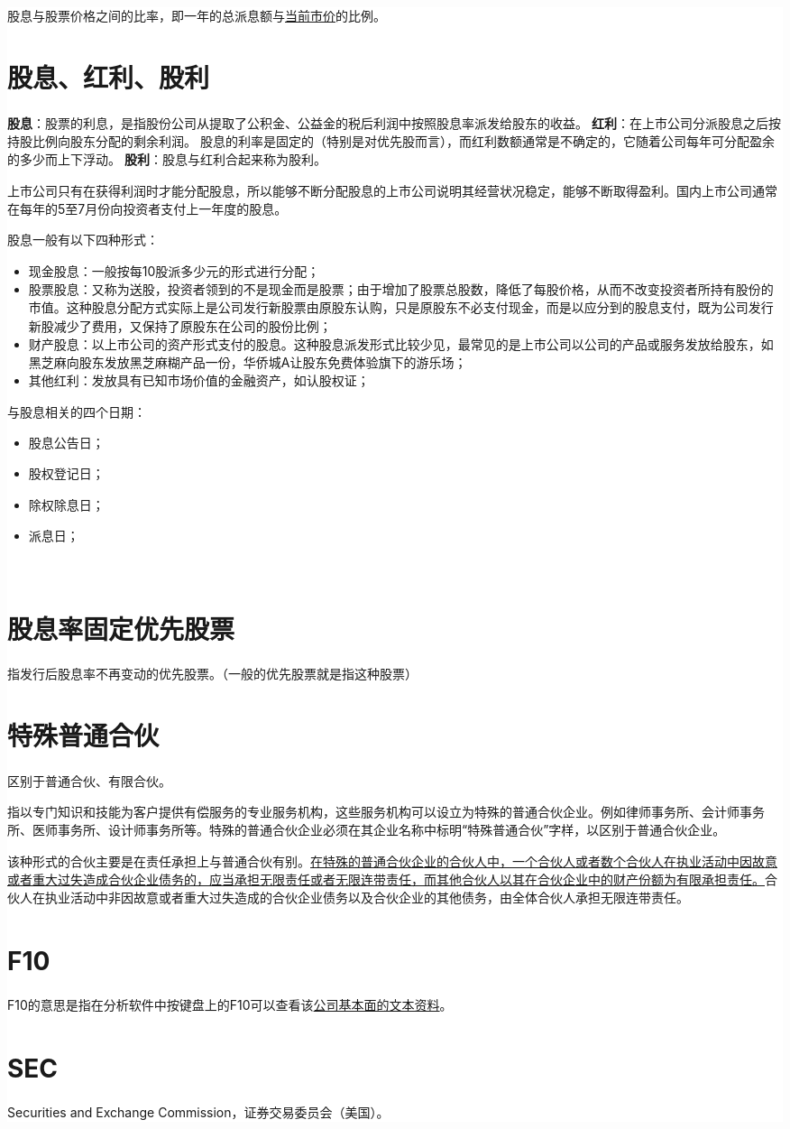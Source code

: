 股息与股票价格之间的比率，即一年的总派息额与<u>当前市价</u>的比例。




# 股息、红利、股利
**股息**：股票的利息，是指股份公司从提取了公积金、公益金的税后利润中按照股息率派发给股东的收益。
**红利**：在上市公司分派股息之后按持股比例向股东分配的剩余利润。
股息的利率是固定的（特别是对优先股而言），而红利数额通常是不确定的，它随着公司每年可分配盈余的多少而上下浮动。
**股利**：股息与红利合起来称为股利。

上市公司只有在获得利润时才能分配股息，所以能够不断分配股息的上市公司说明其经营状况稳定，能够不断取得盈利。国内上市公司通常在每年的5至7月份向投资者支付上一年度的股息。

股息一般有以下四种形式：
* 现金股息：一般按每10股派多少元的形式进行分配；
* 股票股息：又称为送股，投资者领到的不是现金而是股票；由于增加了股票总股数，降低了每股价格，从而不改变投资者所持有股份的市值。这种股息分配方式实际上是公司发行新股票由原股东认购，只是原股东不必支付现金，而是以应分到的股息支付，既为公司发行新股减少了费用，又保持了原股东在公司的股份比例；
* 财产股息：以上市公司的资产形式支付的股息。这种股息派发形式比较少见，最常见的是上市公司以公司的产品或服务发放给股东，如黑芝麻向股东发放黑芝麻糊产品一份，华侨城A让股东免费体验旗下的游乐场；
* 其他红利：发放具有已知市场价值的金融资产，如认股权证；

与股息相关的四个日期：
* 股息公告日；

* 股权登记日；

* 除权除息日；

* 派息日；

  ​


# 股息率固定优先股票
指发行后股息率不再变动的优先股票。（一般的优先股票就是指这种股票）



# 特殊普通合伙

区别于普通合伙、有限合伙。

指以专门知识和技能为客户提供有偿服务的专业服务机构，这些服务机构可以设立为特殊的普通合伙企业。例如律师事务所、会计师事务所、医师事务所、设计师事务所等。特殊的普通合伙企业必须在其企业名称中标明“特殊普通合伙”字样，以区别于普通合伙企业。

该种形式的合伙主要是在责任承担上与普通合伙有别。<u>在特殊的普通合伙企业的合伙人中，一个合伙人或者数个合伙人在执业活动中因故意或者重大过失造成合伙企业债务的，应当承担无限责任或者无限连带责任，而其他合伙人以其在合伙企业中的财产份额为有限承担责任。</u>合伙人在执业活动中非因故意或者重大过失造成的合伙企业债务以及合伙企业的其他债务，由全体合伙人承担无限连带责任。




# F10
F10的意思是指在分析软件中按键盘上的F10可以查看该<u>公司基本面的文本资料</u>。



# SEC
Securities and Exchange Commission，证券交易委员会（美国）。
